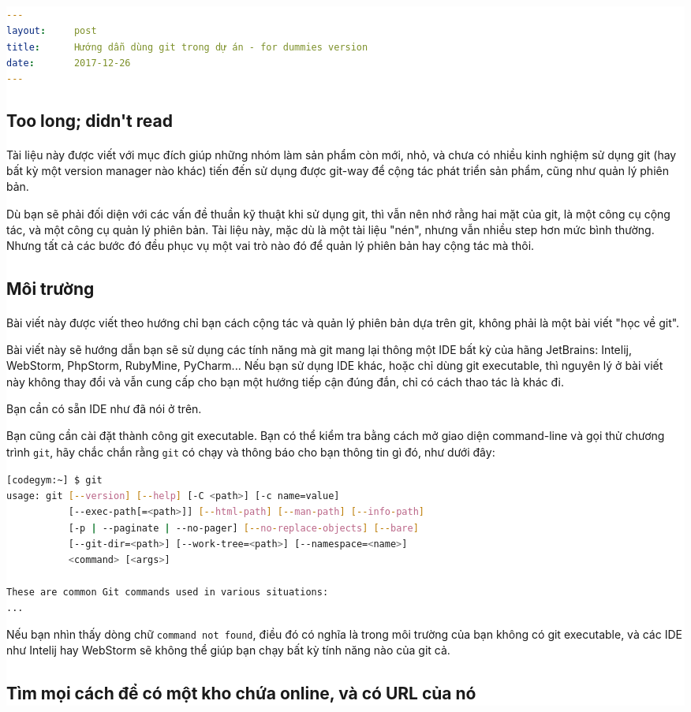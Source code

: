 ```yaml
---
layout:     post
title:      Hướng dẫn dùng git trong dự án - for dummies version
date:       2017-12-26
---
```


Too long; didn't read
---

Tài liệu này được viết với mục đích giúp những nhóm làm sản phẩm còn mới, nhỏ, và chưa
có nhiều kinh nghiệm sử dụng git (hay bất kỳ một version manager nào khác) tiến đến sử 
dụng được git-way để cộng tác phát triển sản phẩm, cũng như quản lý phiên bản.

Dù bạn sẽ phải đối diện với các vấn đề thuần kỹ thuật khi sử dụng git, thì vẫn nên nhớ
rằng hai mặt của git, là một công cụ cộng tác, và một công cụ quản lý phiên bản. Tài 
liệu này, mặc dù là một tài liệu "nén", nhưng vẫn nhiều step hơn mức bình thường. Nhưng
tất cả các bước đó đều phục vụ một vai trò nào đó để quản lý phiên bản hay cộng tác mà 
thôi.

Môi trường
---

Bài viết này được viết theo hướng chỉ bạn cách cộng tác và quản lý phiên bản dựa trên 
git, không phải là một bài viết "học về git".

Bài viết này sẽ hướng dẫn bạn sẽ sử dụng các tính năng mà git mang lại thông một IDE 
bất kỳ của hãng JetBrains: Intelij, WebStorm, PhpStorm, RubyMine, PyCharm... Nếu bạn sử
dụng IDE khác, hoặc chỉ dùng git executable, thì nguyên lý ở bài viết này không thay đổi
và vẫn cung cấp cho bạn một hướng tiếp cận đúng đắn, chỉ có cách thao tác là khác đi.

Bạn cần có sẵn IDE như đã nói ở trên.

Bạn cũng cần cài đặt thành công git executable. Bạn có thể kiểm tra bằng cách mở giao 
diện command-line và gọi thử chương trình `git`, hãy chắc chắn rằng `git` có chạy và 
thông báo cho bạn thông tin gì đó, như dưới đây:

```bash
[codegym:~] $ git
usage: git [--version] [--help] [-C <path>] [-c name=value]
           [--exec-path[=<path>]] [--html-path] [--man-path] [--info-path]
           [-p | --paginate | --no-pager] [--no-replace-objects] [--bare]
           [--git-dir=<path>] [--work-tree=<path>] [--namespace=<name>]
           <command> [<args>]

These are common Git commands used in various situations:
...
```

Nếu bạn nhìn thấy dòng chữ `command not found`, điều đó có nghĩa là trong môi trường của
bạn không có git executable, và các IDE như Intelij hay WebStorm sẽ không thể giúp bạn
chạy bất kỳ tính năng nào của git cả.

Tìm mọi cách để có một kho chứa online, và có URL của nó
---


[github]: https://github.com
[gitlab]: https://gitlab.com
[repository-url]: /resource/posts/2017-12-26-git-guide-for-dummies/repository-url.png
